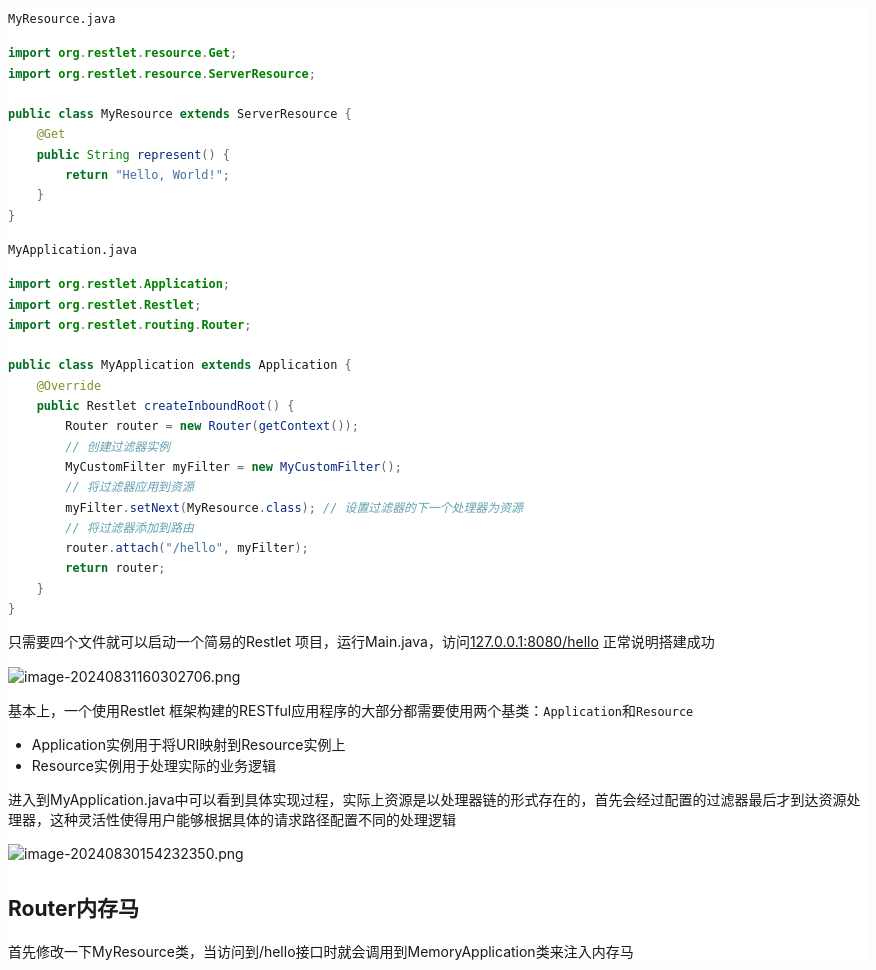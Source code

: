 `MyResource.java`

```java
import org.restlet.resource.Get;
import org.restlet.resource.ServerResource;

public class MyResource extends ServerResource {
    @Get
    public String represent() {
        return "Hello, World!";
    }
}
```

`MyApplication.java`

```java
import org.restlet.Application;
import org.restlet.Restlet;
import org.restlet.routing.Router;

public class MyApplication extends Application {
    @Override
    public Restlet createInboundRoot() {
        Router router = new Router(getContext());
        // 创建过滤器实例
        MyCustomFilter myFilter = new MyCustomFilter();
        // 将过滤器应用到资源
        myFilter.setNext(MyResource.class); // 设置过滤器的下一个处理器为资源
        // 将过滤器添加到路由
        router.attach("/hello", myFilter);
        return router;
    }
}
```

只需要四个文件就可以启动一个简易的Restlet 项目，运行Main.java，访问[127.0.0.1:8080/hello](http://127.0.0.1:8080/hello) 正常说明搭建成功

![image-20240831160302706.png](https://shs3.b.qianxin.com/attack_forum/2024/09/attach-0e6740482a413b92b0e2be80ffbc4fdf4a052360.png)

基本上，一个使用Restlet 框架构建的RESTful应用程序的大部分都需要使用两个基类：`Application`和`Resource`

- Application实例用于将URI映射到Resource实例上
- Resource实例用于处理实际的业务逻辑

进入到MyApplication.java中可以看到具体实现过程，实际上资源是以处理器链的形式存在的，首先会经过配置的过滤器最后才到达资源处理器，这种灵活性使得用户能够根据具体的请求路径配置不同的处理逻辑

![image-20240830154232350.png](https://shs3.b.qianxin.com/attack_forum/2024/09/attach-9884b7f4f2f344de1e00e6f0a9bf0b7162fcebef.png)

Router内存马
---------

首先修改一下MyResource类，当访问到/hello接口时就会调用到MemoryApplication类来注入内存马
